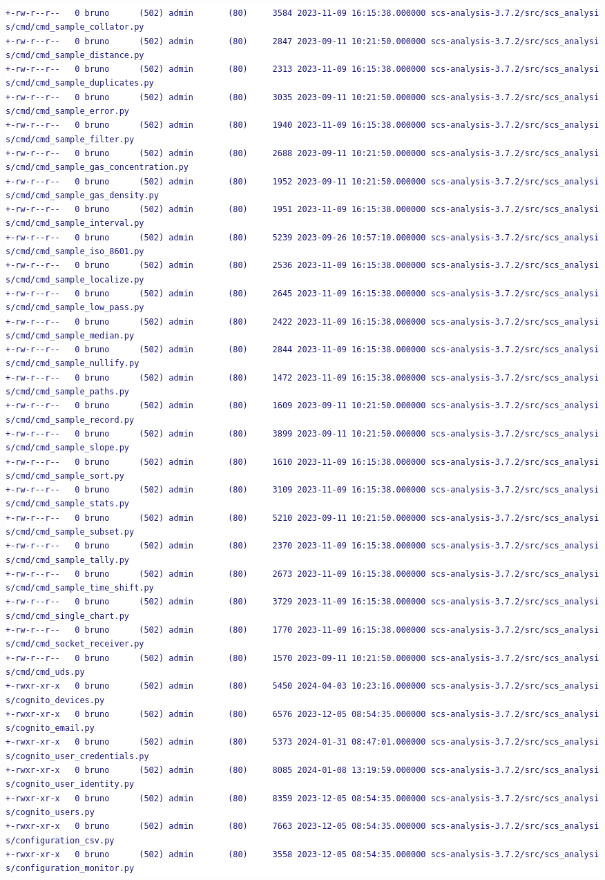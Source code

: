 ```diff
+-rw-r--r--   0 bruno      (502) admin       (80)     3584 2023-11-09 16:15:38.000000 scs-analysis-3.7.2/src/scs_analysis/cmd/cmd_sample_collator.py
+-rw-r--r--   0 bruno      (502) admin       (80)     2847 2023-09-11 10:21:50.000000 scs-analysis-3.7.2/src/scs_analysis/cmd/cmd_sample_distance.py
+-rw-r--r--   0 bruno      (502) admin       (80)     2313 2023-11-09 16:15:38.000000 scs-analysis-3.7.2/src/scs_analysis/cmd/cmd_sample_duplicates.py
+-rw-r--r--   0 bruno      (502) admin       (80)     3035 2023-09-11 10:21:50.000000 scs-analysis-3.7.2/src/scs_analysis/cmd/cmd_sample_error.py
+-rw-r--r--   0 bruno      (502) admin       (80)     1940 2023-11-09 16:15:38.000000 scs-analysis-3.7.2/src/scs_analysis/cmd/cmd_sample_filter.py
+-rw-r--r--   0 bruno      (502) admin       (80)     2688 2023-09-11 10:21:50.000000 scs-analysis-3.7.2/src/scs_analysis/cmd/cmd_sample_gas_concentration.py
+-rw-r--r--   0 bruno      (502) admin       (80)     1952 2023-09-11 10:21:50.000000 scs-analysis-3.7.2/src/scs_analysis/cmd/cmd_sample_gas_density.py
+-rw-r--r--   0 bruno      (502) admin       (80)     1951 2023-11-09 16:15:38.000000 scs-analysis-3.7.2/src/scs_analysis/cmd/cmd_sample_interval.py
+-rw-r--r--   0 bruno      (502) admin       (80)     5239 2023-09-26 10:57:10.000000 scs-analysis-3.7.2/src/scs_analysis/cmd/cmd_sample_iso_8601.py
+-rw-r--r--   0 bruno      (502) admin       (80)     2536 2023-11-09 16:15:38.000000 scs-analysis-3.7.2/src/scs_analysis/cmd/cmd_sample_localize.py
+-rw-r--r--   0 bruno      (502) admin       (80)     2645 2023-11-09 16:15:38.000000 scs-analysis-3.7.2/src/scs_analysis/cmd/cmd_sample_low_pass.py
+-rw-r--r--   0 bruno      (502) admin       (80)     2422 2023-11-09 16:15:38.000000 scs-analysis-3.7.2/src/scs_analysis/cmd/cmd_sample_median.py
+-rw-r--r--   0 bruno      (502) admin       (80)     2844 2023-11-09 16:15:38.000000 scs-analysis-3.7.2/src/scs_analysis/cmd/cmd_sample_nullify.py
+-rw-r--r--   0 bruno      (502) admin       (80)     1472 2023-11-09 16:15:38.000000 scs-analysis-3.7.2/src/scs_analysis/cmd/cmd_sample_paths.py
+-rw-r--r--   0 bruno      (502) admin       (80)     1609 2023-09-11 10:21:50.000000 scs-analysis-3.7.2/src/scs_analysis/cmd/cmd_sample_record.py
+-rw-r--r--   0 bruno      (502) admin       (80)     3899 2023-09-11 10:21:50.000000 scs-analysis-3.7.2/src/scs_analysis/cmd/cmd_sample_slope.py
+-rw-r--r--   0 bruno      (502) admin       (80)     1610 2023-11-09 16:15:38.000000 scs-analysis-3.7.2/src/scs_analysis/cmd/cmd_sample_sort.py
+-rw-r--r--   0 bruno      (502) admin       (80)     3109 2023-11-09 16:15:38.000000 scs-analysis-3.7.2/src/scs_analysis/cmd/cmd_sample_stats.py
+-rw-r--r--   0 bruno      (502) admin       (80)     5210 2023-09-11 10:21:50.000000 scs-analysis-3.7.2/src/scs_analysis/cmd/cmd_sample_subset.py
+-rw-r--r--   0 bruno      (502) admin       (80)     2370 2023-11-09 16:15:38.000000 scs-analysis-3.7.2/src/scs_analysis/cmd/cmd_sample_tally.py
+-rw-r--r--   0 bruno      (502) admin       (80)     2673 2023-11-09 16:15:38.000000 scs-analysis-3.7.2/src/scs_analysis/cmd/cmd_sample_time_shift.py
+-rw-r--r--   0 bruno      (502) admin       (80)     3729 2023-11-09 16:15:38.000000 scs-analysis-3.7.2/src/scs_analysis/cmd/cmd_single_chart.py
+-rw-r--r--   0 bruno      (502) admin       (80)     1770 2023-11-09 16:15:38.000000 scs-analysis-3.7.2/src/scs_analysis/cmd/cmd_socket_receiver.py
+-rw-r--r--   0 bruno      (502) admin       (80)     1570 2023-09-11 10:21:50.000000 scs-analysis-3.7.2/src/scs_analysis/cmd/cmd_uds.py
+-rwxr-xr-x   0 bruno      (502) admin       (80)     5450 2024-04-03 10:23:16.000000 scs-analysis-3.7.2/src/scs_analysis/cognito_devices.py
+-rwxr-xr-x   0 bruno      (502) admin       (80)     6576 2023-12-05 08:54:35.000000 scs-analysis-3.7.2/src/scs_analysis/cognito_email.py
+-rwxr-xr-x   0 bruno      (502) admin       (80)     5373 2024-01-31 08:47:01.000000 scs-analysis-3.7.2/src/scs_analysis/cognito_user_credentials.py
+-rwxr-xr-x   0 bruno      (502) admin       (80)     8085 2024-01-08 13:19:59.000000 scs-analysis-3.7.2/src/scs_analysis/cognito_user_identity.py
+-rwxr-xr-x   0 bruno      (502) admin       (80)     8359 2023-12-05 08:54:35.000000 scs-analysis-3.7.2/src/scs_analysis/cognito_users.py
+-rwxr-xr-x   0 bruno      (502) admin       (80)     7663 2023-12-05 08:54:35.000000 scs-analysis-3.7.2/src/scs_analysis/configuration_csv.py
+-rwxr-xr-x   0 bruno      (502) admin       (80)     3558 2023-12-05 08:54:35.000000 scs-analysis-3.7.2/src/scs_analysis/configuration_monitor.py
```